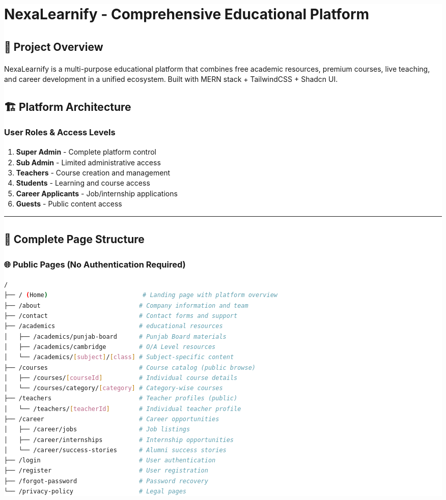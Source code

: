 # NexaLearnify - Comprehensive Educational Platform

## 🎯 Project Overview

NexaLearnify is a multi-purpose educational platform that combines free academic resources, premium courses, live teaching, and career development in a unified ecosystem. Built with MERN stack + TailwindCSS + Shadcn UI.

## 🏗️ Platform Architecture

### User Roles & Access Levels

1. **Super Admin** - Complete platform control
2. **Sub Admin** - Limited administrative access
3. **Teachers** - Course creation and management
4. **Students** - Learning and course access
5. **Career Applicants** - Job/internship applications
6. **Guests** - Public content access

---

## 📄 Complete Page Structure

### 🌐 Public Pages (No Authentication Required)

``` bash
/
├── / (Home)                          # Landing page with platform overview
├── /about                           # Company information and team
├── /contact                         # Contact forms and support
├── /academics                       # educational resources
│   ├── /academics/punjab-board      # Punjab Board materials
│   ├── /academics/cambridge         # O/A Level resources
│   └── /academics/[subject]/[class] # Subject-specific content
├── /courses                         # Course catalog (public browse)
│   ├── /courses/[courseId]          # Individual course details
│   └── /courses/category/[category] # Category-wise courses
├── /teachers                        # Teacher profiles (public)
│   └── /teachers/[teacherId]        # Individual teacher profile
├── /career                          # Career opportunities
│   ├── /career/jobs                 # Job listings
│   ├── /career/internships          # Internship opportunities
│   └── /career/success-stories      # Alumni success stories
├── /login                           # User authentication
├── /register                        # User registration
├── /forgot-password                 # Password recovery
└── /privacy-policy                  # Legal pages
```
